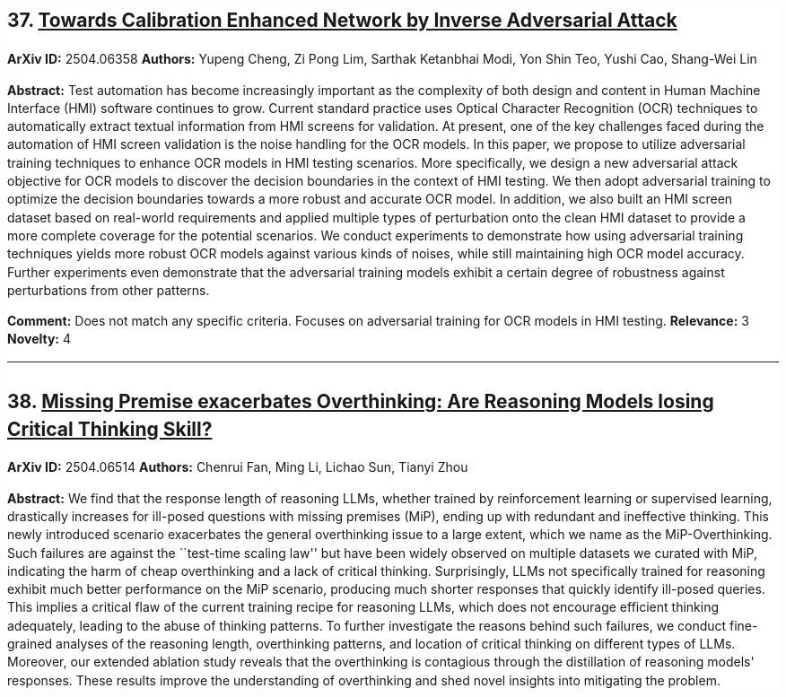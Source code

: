 
## 37. [Towards Calibration Enhanced Network by Inverse Adversarial Attack](https://arxiv.org/abs/2504.06358) <a id="link37"></a>
**ArXiv ID:** 2504.06358
**Authors:** Yupeng Cheng, Zi Pong Lim, Sarthak Ketanbhai Modi, Yon Shin Teo, Yushi Cao, Shang-Wei Lin

**Abstract:**  Test automation has become increasingly important as the complexity of both design and content in Human Machine Interface (HMI) software continues to grow. Current standard practice uses Optical Character Recognition (OCR) techniques to automatically extract textual information from HMI screens for validation. At present, one of the key challenges faced during the automation of HMI screen validation is the noise handling for the OCR models. In this paper, we propose to utilize adversarial training techniques to enhance OCR models in HMI testing scenarios. More specifically, we design a new adversarial attack objective for OCR models to discover the decision boundaries in the context of HMI testing. We then adopt adversarial training to optimize the decision boundaries towards a more robust and accurate OCR model. In addition, we also built an HMI screen dataset based on real-world requirements and applied multiple types of perturbation onto the clean HMI dataset to provide a more complete coverage for the potential scenarios. We conduct experiments to demonstrate how using adversarial training techniques yields more robust OCR models against various kinds of noises, while still maintaining high OCR model accuracy. Further experiments even demonstrate that the adversarial training models exhibit a certain degree of robustness against perturbations from other patterns.

**Comment:** Does not match any specific criteria. Focuses on adversarial training for OCR models in HMI testing.
**Relevance:** 3
**Novelty:** 4

---

## 38. [Missing Premise exacerbates Overthinking: Are Reasoning Models losing Critical Thinking Skill?](https://arxiv.org/abs/2504.06514) <a id="link38"></a>
**ArXiv ID:** 2504.06514
**Authors:** Chenrui Fan, Ming Li, Lichao Sun, Tianyi Zhou

**Abstract:**  We find that the response length of reasoning LLMs, whether trained by reinforcement learning or supervised learning, drastically increases for ill-posed questions with missing premises (MiP), ending up with redundant and ineffective thinking. This newly introduced scenario exacerbates the general overthinking issue to a large extent, which we name as the MiP-Overthinking. Such failures are against the ``test-time scaling law'' but have been widely observed on multiple datasets we curated with MiP, indicating the harm of cheap overthinking and a lack of critical thinking. Surprisingly, LLMs not specifically trained for reasoning exhibit much better performance on the MiP scenario, producing much shorter responses that quickly identify ill-posed queries. This implies a critical flaw of the current training recipe for reasoning LLMs, which does not encourage efficient thinking adequately, leading to the abuse of thinking patterns. To further investigate the reasons behind such failures, we conduct fine-grained analyses of the reasoning length, overthinking patterns, and location of critical thinking on different types of LLMs. Moreover, our extended ablation study reveals that the overthinking is contagious through the distillation of reasoning models' responses. These results improve the understanding of overthinking and shed novel insights into mitigating the problem.
